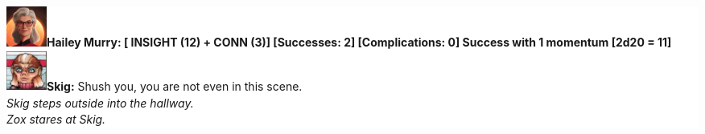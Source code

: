 <img src="../images/auto/Hailey_Murry.png" alt="Hailey Murry" width="50" height="50">**Hailey Murry: [ INSIGHT  (12) +  CONN  (3)]
[Successes: 2] [Complications: 0]
Success with 1 momentum [2d20 = 11]**<br />
<img src="../images/auto/Skig.png" alt="Skig" width="50" height="50">**Skig:** Shush you, you are not even in this scene.<br />
*Skig steps outside into the hallway.*<br />
*Zox stares at Skig.*<br />